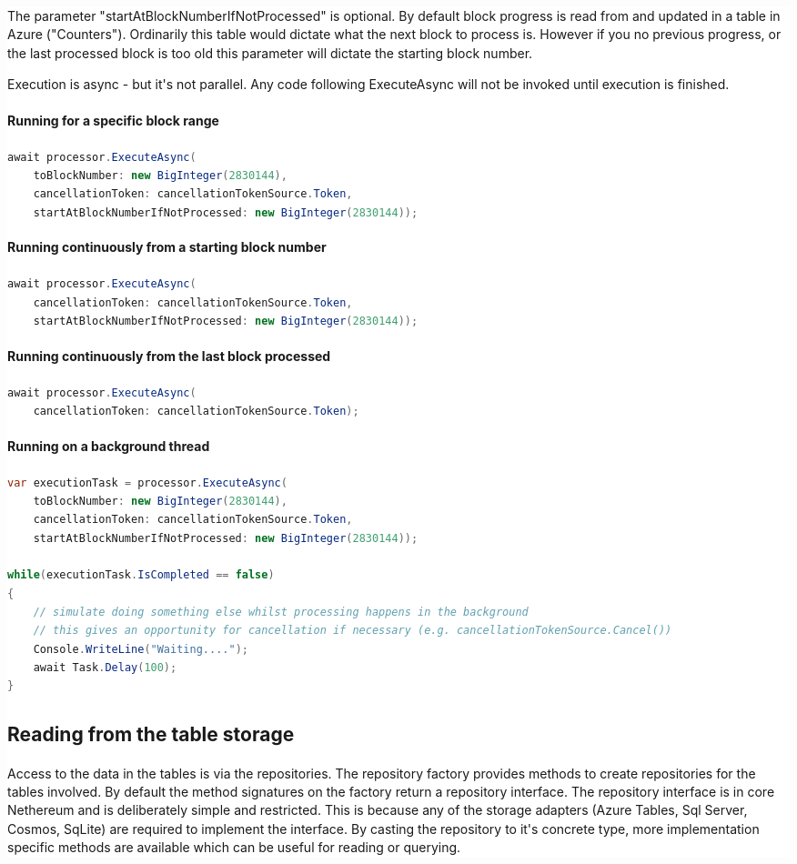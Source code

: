 The parameter "startAtBlockNumberIfNotProcessed" is optional.  By default block progress is read from and updated in a table in Azure ("Counters").  Ordinarily this table would dictate what the next block to process is.  However if you no previous progress, or the last processed block is too old this parameter will dictate the starting block number.

Execution is async - but it's not parallel.  Any code following ExecuteAsync will not be invoked until execution is finished. 

#### Running for a specific block range
``` csharp
await processor.ExecuteAsync(
    toBlockNumber: new BigInteger(2830144),
    cancellationToken: cancellationTokenSource.Token,
    startAtBlockNumberIfNotProcessed: new BigInteger(2830144));
```

#### Running continuously from a starting block number
``` csharp
await processor.ExecuteAsync(
    cancellationToken: cancellationTokenSource.Token,
    startAtBlockNumberIfNotProcessed: new BigInteger(2830144));
```

#### Running continuously from the last block processed
``` csharp
await processor.ExecuteAsync(
    cancellationToken: cancellationTokenSource.Token);
```

#### Running on a background thread
``` csharp
var executionTask = processor.ExecuteAsync(
    toBlockNumber: new BigInteger(2830144),
    cancellationToken: cancellationTokenSource.Token,
    startAtBlockNumberIfNotProcessed: new BigInteger(2830144));

while(executionTask.IsCompleted == false)
{
    // simulate doing something else whilst processing happens in the background
    // this gives an opportunity for cancellation if necessary (e.g. cancellationTokenSource.Cancel())
    Console.WriteLine("Waiting....");
    await Task.Delay(100);
}
```

## Reading from the table storage

Access to the data in the tables is via the repositories.  The repository factory provides methods to create repositories for the tables involved.  By default the method signatures on the factory return a repository interface.  The repository interface is in core Nethereum and is deliberately simple and restricted.  This is because any of the storage adapters (Azure Tables, Sql Server, Cosmos, SqLite) are required to implement the interface.  By casting the repository to it's concrete type, more implementation specific methods are available which can be useful for reading or querying.
